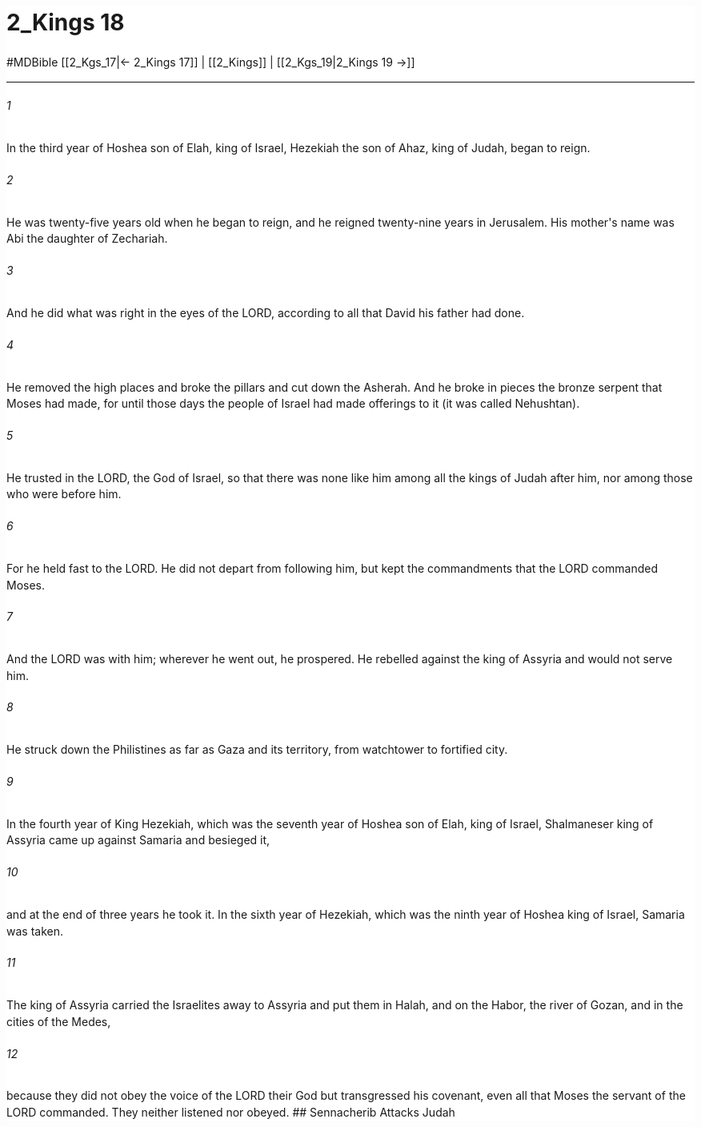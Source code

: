 # 2_Kings 18
#MDBible
[[2_Kgs_17|← 2_Kings 17]] | [[2_Kings]] | [[2_Kgs_19|2_Kings 19 →]]

***


###### 1 
In the third year of Hoshea son of Elah, king of Israel, Hezekiah the son of Ahaz, king of Judah, began to reign. 

###### 2 
He was twenty-five years old when he began to reign, and he reigned twenty-nine years in Jerusalem. His mother's name was Abi the daughter of Zechariah. 

###### 3 
And he did what was right in the eyes of the LORD, according to all that David his father had done. 

###### 4 
He removed the high places and broke the pillars and cut down the Asherah. And he broke in pieces the bronze serpent that Moses had made, for until those days the people of Israel had made offerings to it (it was called Nehushtan). 

###### 5 
He trusted in the LORD, the God of Israel, so that there was none like him among all the kings of Judah after him, nor among those who were before him. 

###### 6 
For he held fast to the LORD. He did not depart from following him, but kept the commandments that the LORD commanded Moses. 

###### 7 
And the LORD was with him; wherever he went out, he prospered. He rebelled against the king of Assyria and would not serve him. 

###### 8 
He struck down the Philistines as far as Gaza and its territory, from watchtower to fortified city. 

###### 9 
In the fourth year of King Hezekiah, which was the seventh year of Hoshea son of Elah, king of Israel, Shalmaneser king of Assyria came up against Samaria and besieged it, 

###### 10 
and at the end of three years he took it. In the sixth year of Hezekiah, which was the ninth year of Hoshea king of Israel, Samaria was taken. 

###### 11 
The king of Assyria carried the Israelites away to Assyria and put them in Halah, and on the Habor, the river of Gozan, and in the cities of the Medes, 

###### 12 
because they did not obey the voice of the LORD their God but transgressed his covenant, even all that Moses the servant of the LORD commanded. They neither listened nor obeyed. ## Sennacherib Attacks Judah 
